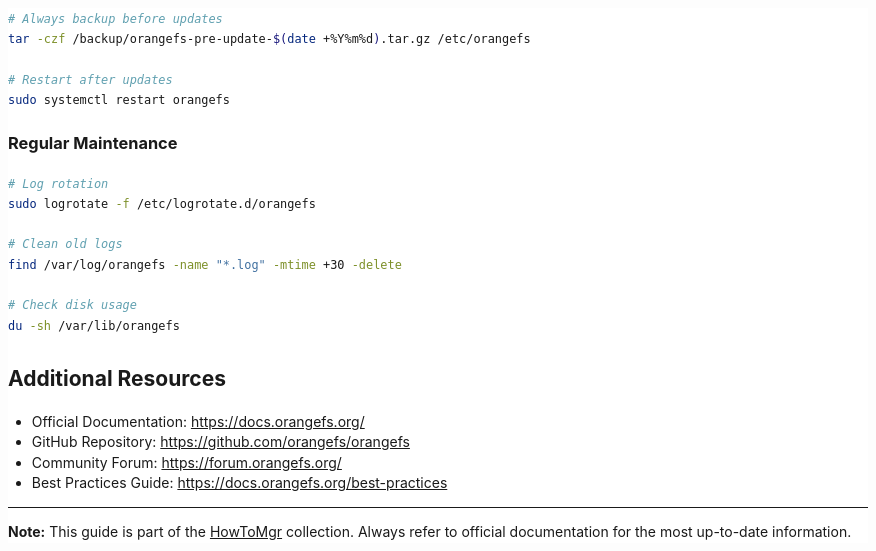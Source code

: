 ```bash
# Always backup before updates
tar -czf /backup/orangefs-pre-update-$(date +%Y%m%d).tar.gz /etc/orangefs

# Restart after updates
sudo systemctl restart orangefs
```

### Regular Maintenance

```bash
# Log rotation
sudo logrotate -f /etc/logrotate.d/orangefs

# Clean old logs
find /var/log/orangefs -name "*.log" -mtime +30 -delete

# Check disk usage
du -sh /var/lib/orangefs
```

## Additional Resources

- Official Documentation: https://docs.orangefs.org/
- GitHub Repository: https://github.com/orangefs/orangefs
- Community Forum: https://forum.orangefs.org/
- Best Practices Guide: https://docs.orangefs.org/best-practices

---

**Note:** This guide is part of the [HowToMgr](https://howtomgr.github.io) collection. Always refer to official documentation for the most up-to-date information.
